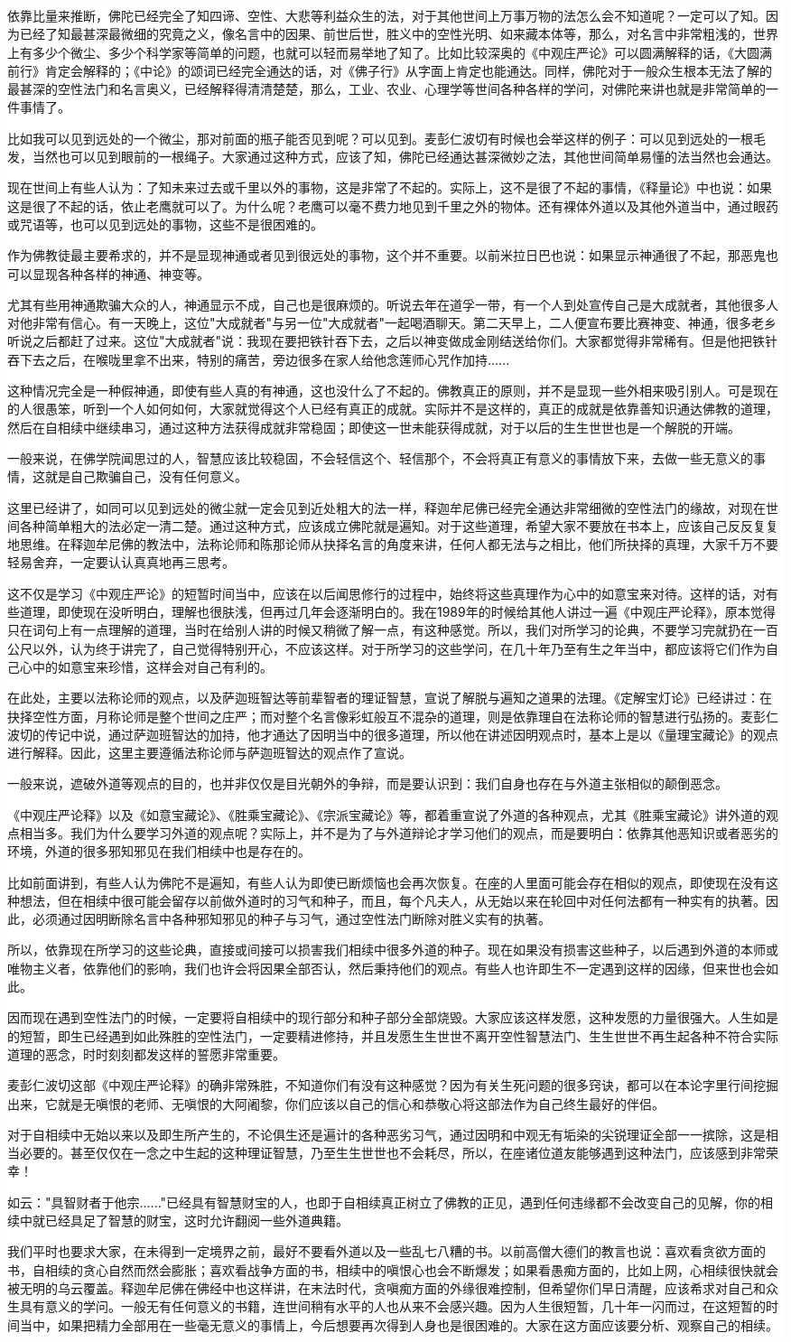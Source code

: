依靠比量来推断，佛陀已经完全了知四谛、空性、大悲等利益众生的法，对于其他世间上万事万物的法怎么会不知道呢？一定可以了知。因为已经了知最甚深最微细的究竟之义，像名言中的因果、前世后世，胜义中的空性光明、如来藏本体等，那么，对名言中非常粗浅的，世界上有多少个微尘、多少个科学家等简单的问题，也就可以轻而易举地了知了。比如比较深奥的《中观庄严论》可以圆满解释的话，《大圆满前行》肯定会解释的；《中论》的颂词已经完全通达的话，对《佛子行》从字面上肯定也能通达。同样，佛陀对于一般众生根本无法了解的最甚深的空性法门和名言奥义，已经解释得清清楚楚，那么，工业、农业、心理学等世间各种各样的学问，对佛陀来讲也就是非常简单的一件事情了。

比如我可以见到远处的一个微尘，那对前面的瓶子能否见到呢？可以见到。麦彭仁波切有时候也会举这样的例子：可以见到远处的一根毛发，当然也可以见到眼前的一根绳子。大家通过这种方式，应该了知，佛陀已经通达甚深微妙之法，其他世间简单易懂的法当然也会通达。

现在世间上有些人认为：了知未来过去或千里以外的事物，这是非常了不起的。实际上，这不是很了不起的事情，《释量论》中也说：如果这是很了不起的话，依止老鹰就可以了。为什么呢？老鹰可以毫不费力地见到千里之外的物体。还有裸体外道以及其他外道当中，通过眼药或咒语等，也可以见到远处的事物，这些不是很困难的。

作为佛教徒最主要希求的，并不是显现神通或者见到很远处的事物，这个并不重要。以前米拉日巴也说：如果显示神通很了不起，那恶鬼也可以显现各种各样的神通、神变等。

尤其有些用神通欺骗大众的人，神通显示不成，自己也是很麻烦的。听说去年在道孚一带，有一个人到处宣传自己是大成就者，其他很多人对他非常有信心。有一天晚上，这位"大成就者"与另一位"大成就者"一起喝酒聊天。第二天早上，二人便宣布要比赛神变、神通，很多老乡听说之后都赶了过来。这位"大成就者"说：我现在要把铁针吞下去，之后以神变做成金刚结送给你们。大家都觉得非常稀有。但是他把铁针吞下去之后，在喉咙里拿不出来，特别的痛苦，旁边很多在家人给他念莲师心咒作加持......

这种情况完全是一种假神通，即使有些人真的有神通，这也没什么了不起的。佛教真正的原则，并不是显现一些外相来吸引别人。可是现在的人很愚笨，听到一个人如何如何，大家就觉得这个人已经有真正的成就。实际并不是这样的，真正的成就是依靠善知识通达佛教的道理，然后在自相续中继续串习，通过这种方法获得成就非常稳固；即使这一世未能获得成就，对于以后的生生世世也是一个解脱的开端。

一般来说，在佛学院闻思过的人，智慧应该比较稳固，不会轻信这个、轻信那个，不会将真正有意义的事情放下来，去做一些无意义的事情，这就是自己欺骗自己，没有任何意义。

这里已经讲了，如同可以见到远处的微尘就一定会见到近处粗大的法一样，释迦牟尼佛已经完全通达非常细微的空性法门的缘故，对现在世间各种简单粗大的法必定一清二楚。通过这种方式，应该成立佛陀就是遍知。对于这些道理，希望大家不要放在书本上，应该自己反反复复地思维。在释迦牟尼佛的教法中，法称论师和陈那论师从抉择名言的角度来讲，任何人都无法与之相比，他们所抉择的真理，大家千万不要轻易舍弃，一定要认认真真地再三思考。

这不仅是学习《中观庄严论》的短暂时间当中，应该在以后闻思修行的过程中，始终将这些真理作为心中的如意宝来对待。这样的话，对有些道理，即使现在没听明白，理解也很肤浅，但再过几年会逐渐明白的。我在1989年的时候给其他人讲过一遍《中观庄严论释》，原本觉得只在词句上有一点理解的道理，当时在给别人讲的时候又稍微了解一点，有这种感觉。所以，我们对所学习的论典，不要学习完就扔在一百公尺以外，认为终于讲完了，自己觉得特别开心，不应该这样。对于所学习的这些学问，在几十年乃至有生之年当中，都应该将它们作为自己心中的如意宝来珍惜，这样会对自己有利的。

在此处，主要以法称论师的观点，以及萨迦班智达等前辈智者的理证智慧，宣说了解脱与遍知之道果的法理。《定解宝灯论》已经讲过：在抉择空性方面，月称论师是整个世间之庄严；而对整个名言像彩虹般互不混杂的道理，则是依靠理自在法称论师的智慧进行弘扬的。麦彭仁波切的传记中说，通过萨迦班智达的加持，他才通达了因明当中的很多道理，所以他在讲述因明观点时，基本上是以《量理宝藏论》的观点进行解释。因此，这里主要遵循法称论师与萨迦班智达的观点作了宣说。

一般来说，遮破外道等观点的目的，也并非仅仅是目光朝外的争辩，而是要认识到：我们自身也存在与外道主张相似的颠倒恶念。

《中观庄严论释》以及《如意宝藏论》、《胜乘宝藏论》、《宗派宝藏论》等，都着重宣说了外道的各种观点，尤其《胜乘宝藏论》讲外道的观点相当多。我们为什么要学习外道的观点呢？实际上，并不是为了与外道辩论才学习他们的观点，而是要明白：依靠其他恶知识或者恶劣的环境，外道的很多邪知邪见在我们相续中也是存在的。

比如前面讲到，有些人认为佛陀不是遍知，有些人认为即使已断烦恼也会再次恢复。在座的人里面可能会存在相似的观点，即使现在没有这种想法，但在相续中很可能会留存以前做外道时的习气和种子，而且，每个凡夫人，从无始以来在轮回中对任何法都有一种实有的执著。因此，必须通过因明断除名言中各种邪知邪见的种子与习气，通过空性法门断除对胜义实有的执著。

所以，依靠现在所学习的这些论典，直接或间接可以损害我们相续中很多外道的种子。现在如果没有损害这些种子，以后遇到外道的本师或唯物主义者，依靠他们的影响，我们也许会将因果全部否认，然后秉持他们的观点。有些人也许即生不一定遇到这样的因缘，但来世也会如此。

因而现在遇到空性法门的时候，一定要将自相续中的现行部分和种子部分全部烧毁。大家应该这样发愿，这种发愿的力量很强大。人生如是的短暂，即生已经遇到如此殊胜的空性法门，一定要精进修持，并且发愿生生世世不离开空性智慧法门、生生世世不再生起各种不符合实际道理的恶念，时时刻刻都发这样的誓愿非常重要。

麦彭仁波切这部《中观庄严论释》的确非常殊胜，不知道你们有没有这种感觉？因为有关生死问题的很多窍诀，都可以在本论字里行间挖掘出来，它就是无嗔恨的老师、无嗔恨的大阿阇黎，你们应该以自己的信心和恭敬心将这部法作为自己终生最好的伴侣。

对于自相续中无始以来以及即生所产生的，不论俱生还是遍计的各种恶劣习气，通过因明和中观无有垢染的尖锐理证全部一一摈除，这是相当必要的。甚至仅仅在一念之中生起的这种理证智慧，乃至生生世世也不会耗尽，所以，在座诸位道友能够遇到这种法门，应该感到非常荣幸！

如云："具智财者于他宗......"已经具有智慧财宝的人，也即于自相续真正树立了佛教的正见，遇到任何违缘都不会改变自己的见解，你的相续中就已经具足了智慧的财宝，这时允许翻阅一些外道典籍。

我们平时也要求大家，在未得到一定境界之前，最好不要看外道以及一些乱七八糟的书。以前高僧大德们的教言也说：喜欢看贪欲方面的书，自相续的贪心自然而然会膨胀；喜欢看战争方面的书，相续中的嗔恨心也会不断爆发；如果看愚痴方面的，比如上网，心相续很快就会被无明的乌云覆盖。释迦牟尼佛在佛经中也这样讲，在末法时代，贪嗔痴方面的外缘很难控制，但希望你们早日清醒，应该希求对自己和众生具有意义的学问。一般无有任何意义的书籍，连世间稍有水平的人也从来不会感兴趣。因为人生很短暂，几十年一闪而过，在这短暂的时间当中，如果把精力全部用在一些毫无意义的事情上，今后想要再次得到人身也是很困难的。大家在这方面应该要分析、观察自己的相续。

